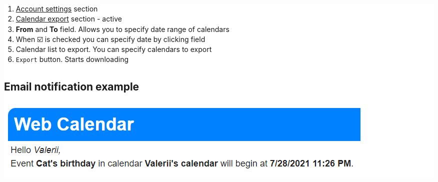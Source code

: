 1. [Account settings](#account-settings) section
2. [Calendar export](#calendar-export) section - active
3. **From** and **To** field. Allows you to specify date range of calendars
4. When :ballot_box_with_check: is checked you can specify date by clicking field
5. Calendar list to export. You can specify calendars to export
6. `Export` button. Starts downloading

## Email notification example

<img src="./img/emailNotificationExample.png" alt="Email notification example">
